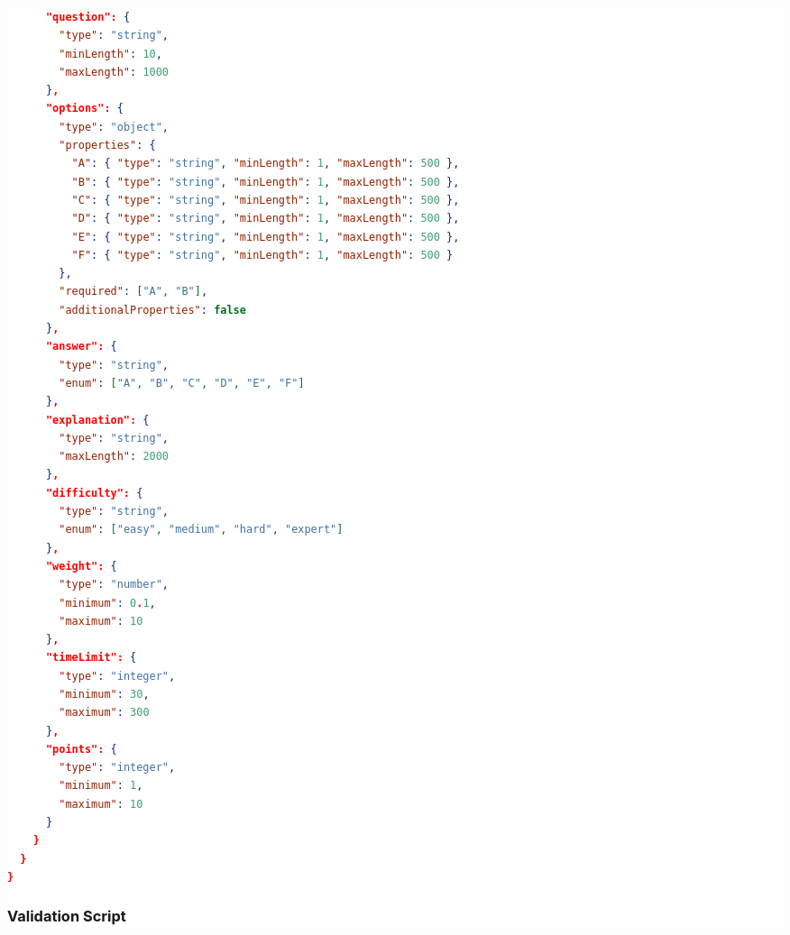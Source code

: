 ```json
      "question": {
        "type": "string",
        "minLength": 10,
        "maxLength": 1000
      },
      "options": {
        "type": "object",
        "properties": {
          "A": { "type": "string", "minLength": 1, "maxLength": 500 },
          "B": { "type": "string", "minLength": 1, "maxLength": 500 },
          "C": { "type": "string", "minLength": 1, "maxLength": 500 },
          "D": { "type": "string", "minLength": 1, "maxLength": 500 },
          "E": { "type": "string", "minLength": 1, "maxLength": 500 },
          "F": { "type": "string", "minLength": 1, "maxLength": 500 }
        },
        "required": ["A", "B"],
        "additionalProperties": false
      },
      "answer": {
        "type": "string",
        "enum": ["A", "B", "C", "D", "E", "F"]
      },
      "explanation": {
        "type": "string",
        "maxLength": 2000
      },
      "difficulty": {
        "type": "string",
        "enum": ["easy", "medium", "hard", "expert"]
      },
      "weight": {
        "type": "number",
        "minimum": 0.1,
        "maximum": 10
      },
      "timeLimit": {
        "type": "integer",
        "minimum": 30,
        "maximum": 300
      },
      "points": {
        "type": "integer",
        "minimum": 1,
        "maximum": 10
      }
    }
  }
}
```

### Validation Script
